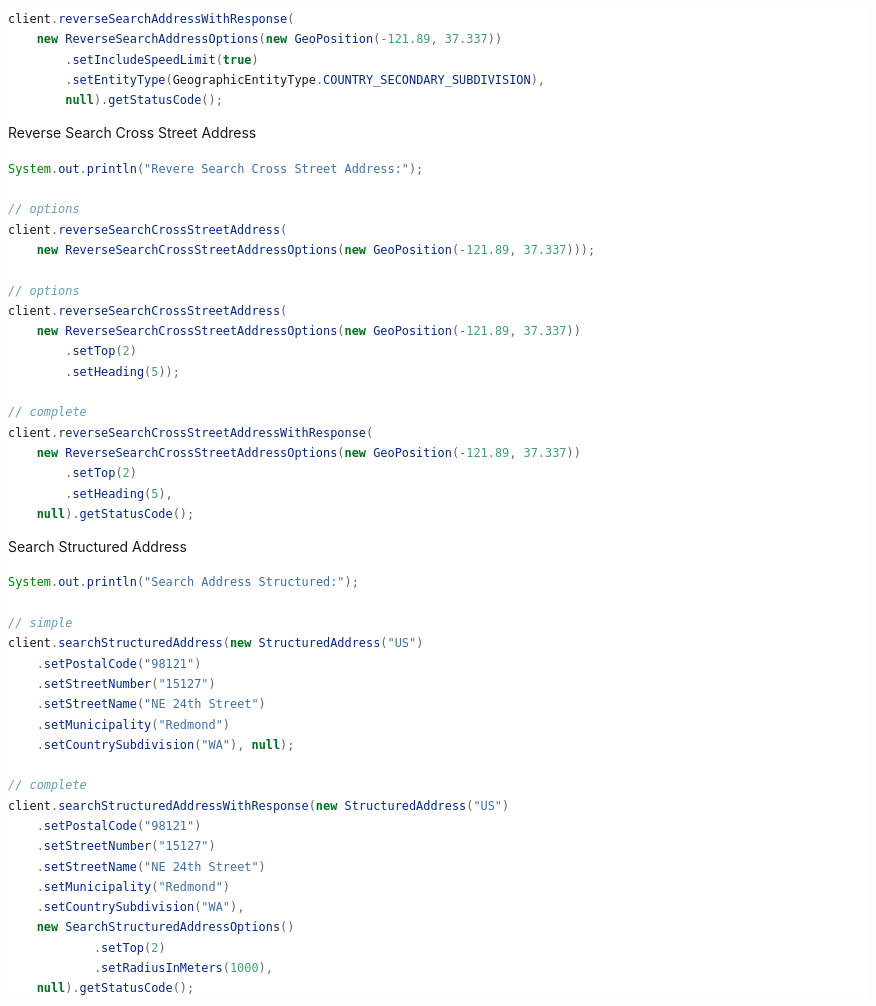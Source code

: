 ```java com.azure.maps.search.sync.reverse_search_address
client.reverseSearchAddressWithResponse(
    new ReverseSearchAddressOptions(new GeoPosition(-121.89, 37.337))
        .setIncludeSpeedLimit(true)
        .setEntityType(GeographicEntityType.COUNTRY_SECONDARY_SUBDIVISION),
        null).getStatusCode();
```

Reverse Search Cross Street Address
```java com.azure.maps.search.sync.search_reverse_cross_street_address
System.out.println("Revere Search Cross Street Address:");

// options
client.reverseSearchCrossStreetAddress(
    new ReverseSearchCrossStreetAddressOptions(new GeoPosition(-121.89, 37.337)));

// options
client.reverseSearchCrossStreetAddress(
    new ReverseSearchCrossStreetAddressOptions(new GeoPosition(-121.89, 37.337))
        .setTop(2)
        .setHeading(5));

// complete
client.reverseSearchCrossStreetAddressWithResponse(
    new ReverseSearchCrossStreetAddressOptions(new GeoPosition(-121.89, 37.337))
        .setTop(2)
        .setHeading(5),
    null).getStatusCode();
```

Search Structured Address
```java com.azure.maps.search.sync.search_structured_address
System.out.println("Search Address Structured:");

// simple
client.searchStructuredAddress(new StructuredAddress("US")
    .setPostalCode("98121")
    .setStreetNumber("15127")
    .setStreetName("NE 24th Street")
    .setMunicipality("Redmond")
    .setCountrySubdivision("WA"), null);

// complete
client.searchStructuredAddressWithResponse(new StructuredAddress("US")
    .setPostalCode("98121")
    .setStreetNumber("15127")
    .setStreetName("NE 24th Street")
    .setMunicipality("Redmond")
    .setCountrySubdivision("WA"),
    new SearchStructuredAddressOptions()
            .setTop(2)
            .setRadiusInMeters(1000),
    null).getStatusCode();
```
